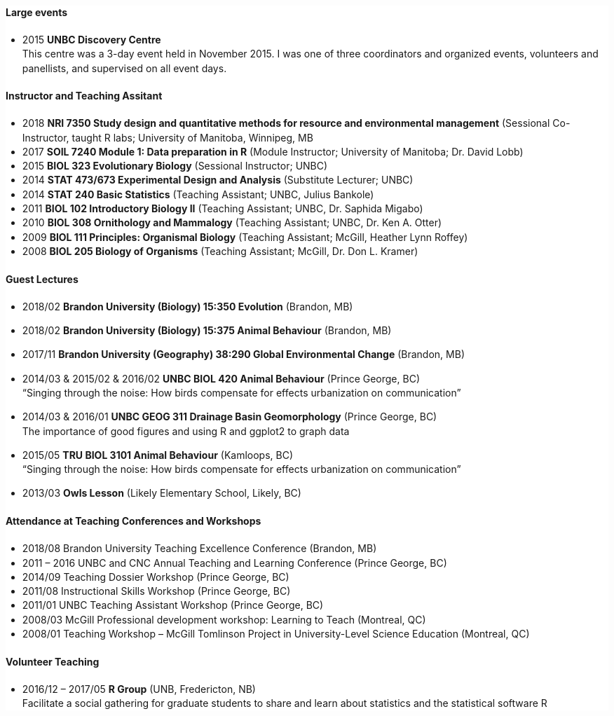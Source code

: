 #### Large events
- 2015 __UNBC Discovery Centre__  
This centre was a 3-day event held in November 2015. I was one of three coordinators and organized events, volunteers and panellists, and supervised on all event days.

#### Instructor and Teaching Assitant
- 2018 __NRI 7350 Study design and quantitative methods for resource and environmental management__ (Sessional Co-Instructor, taught R labs; University of Manitoba, Winnipeg, MB
- 2017 __SOIL 7240 Module 1: Data preparation in R__ (Module Instructor; University of Manitoba; Dr. David Lobb)  
- 2015 __BIOL 323 Evolutionary Biology__ (Sessional Instructor; UNBC)  
- 2014 __STAT 473/673 Experimental Design and Analysis__ (Substitute Lecturer; UNBC)  
- 2014 __STAT 240 Basic Statistics__ (Teaching Assistant; UNBC, Julius Bankole)  
- 2011 __BIOL 102 Introductory Biology II__ (Teaching Assistant; UNBC, Dr. Saphida Migabo)  
- 2010 __BIOL 308 Ornithology and Mammalogy__ (Teaching Assistant; UNBC, Dr. Ken A. Otter)  
- 2009 __BIOL 111 Principles: Organismal Biology__ (Teaching Assistant; McGill, Heather Lynn Roffey)  
- 2008 __BIOL 205 Biology of Organisms__ (Teaching Assistant; McGill, Dr. Don L. Kramer)  


#### Guest Lectures

- 2018/02 __Brandon University (Biology) 15:350 Evolution__ (Brandon, MB)

- 2018/02 __Brandon University (Biology) 15:375 Animal Behaviour__ (Brandon, MB)

- 2017/11 __Brandon University (Geography) 38:290 Global Environmental Change__ (Brandon, MB)

- 2014/03 & 2015/02 & 2016/02 __UNBC BIOL 420 Animal Behaviour__ (Prince George, BC)  
“Singing through the noise: How birds compensate for effects urbanization on communication”

- 2014/03 & 2016/01 __UNBC GEOG 311 Drainage Basin Geomorphology__ (Prince George, BC)  
The importance of good figures and using R and ggplot2 to graph data

- 2015/05 __TRU BIOL 3101 Animal Behaviour__ (Kamloops, BC)  
“Singing through the noise: How birds compensate for effects urbanization on communication”

- 2013/03 __Owls Lesson__ (Likely Elementary School, Likely, BC)

#### Attendance at Teaching Conferences and Workshops
- 2018/08   Brandon University Teaching Excellence Conference (Brandon, MB)  
- 2011 – 2016 UNBC and CNC Annual Teaching and Learning Conference (Prince George, BC)  
- 2014/09 	Teaching Dossier Workshop (Prince George, BC)  
- 2011/08 	Instructional Skills Workshop (Prince George, BC)  
- 2011/01 	UNBC Teaching Assistant Workshop (Prince George, BC)  
- 2008/03 	McGill Professional development workshop: Learning to Teach (Montreal, QC)  
- 2008/01 	Teaching Workshop – McGill Tomlinson Project in University-Level Science Education (Montreal, QC)  

#### Volunteer Teaching

- 2016/12 – 2017/05 __R Group__ (UNB, Fredericton, NB)  
Facilitate a social gathering for graduate students to share and learn about statistics and the statistical software R
